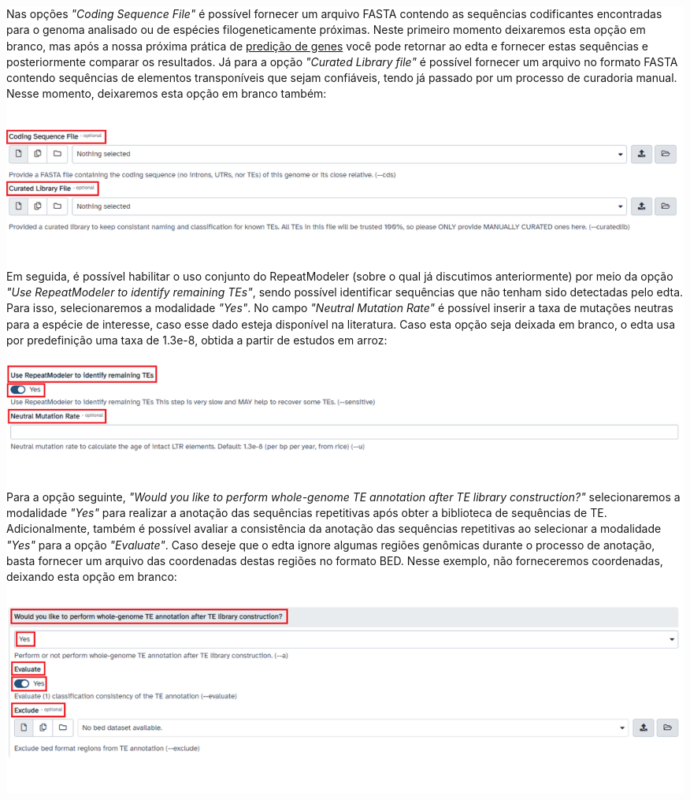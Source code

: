 Nas opções <i>"Coding Sequence File"</i> é possível fornecer um arquivo FASTA contendo as sequências codificantes encontradas para o genoma analisado ou de espécies filogeneticamente próximas. Neste primeiro momento deixaremos esta opção em branco, mas após a nossa próxima prática de <a href="https://gstreinamentoeconsultoria.netlify.app/genomica/2023_01/praticas/aula_04/">predição de genes</a> você pode retornar ao edta e fornecer estas sequências e posteriormente comparar os resultados. Já para a opção <i>"Curated Library file"</i> é possível fornecer um arquivo no formato FASTA contendo sequências de elementos transponíveis que sejam confiáveis, tendo já passado por um processo de curadoria manual. Nesse momento, deixaremos esta opção em branco também:
<br><br>
<center>
<img src="https://raw.githubusercontent.com/desirrepetters/gstreinamentoeconsultoria/master/userguide/content/pt-br/genomica/2023_01/praticas/img/aula_03/aula_03_25.png" alt="Opção 'Coding Sequence File' indicando a modalidade 'em branco' e opção 'Curated Library file' indicando a modalidade 'em branco' para configuração do edta no Galaxy Europe" align="center">
</center>
<br><br>
Em seguida, é possível habilitar o uso conjunto do RepeatModeler (sobre o qual já discutimos anteriormente) por meio da opção <i>"Use RepeatModeler to identify remaining TEs"</i>, sendo possível identificar sequências que não tenham sido detectadas pelo edta. Para isso, selecionaremos a modalidade <i>"Yes"</i>. No campo <i>"Neutral Mutation Rate"</i> é possível inserir a taxa de mutações neutras para a espécie de interesse, caso esse dado esteja disponível na literatura. Caso esta opção seja deixada em branco, o edta usa por predefinição uma taxa de 1.3e-8, obtida a partir de estudos em arroz:
<br><br>
<center>
<img src="https://raw.githubusercontent.com/desirrepetters/gstreinamentoeconsultoria/master/userguide/content/pt-br/genomica/2023_01/praticas/img/aula_03/aula_03_26.png" alt="Opção 'Coding Sequence File' indicando a modalidade 'em branco' e opção 'Curated Library file' indicando a modalidade 'em branco' para configuração do edta no Galaxy Europe" align="center">
</center>
<br><br>
Para a opção seguinte, <i>"Would you like to perform whole-genome TE annotation after TE library construction?"</i> selecionaremos a modalidade <i>"Yes"</i> para realizar a anotação das sequências repetitivas após obter a biblioteca de sequências de TE. Adicionalmente, também é possível avaliar a consistência da anotação das sequências repetitivas ao selecionar a modalidade <i>"Yes"</i> para a opção <i>"Evaluate"</i>. Caso deseje que o edta ignore algumas regiões genômicas durante o processo de anotação, basta fornecer um arquivo das coordenadas destas regiões no formato BED. Nesse exemplo, não forneceremos coordenadas, deixando esta opção em branco:
<br><br>
<center>
<img src="https://raw.githubusercontent.com/desirrepetters/gstreinamentoeconsultoria/master/userguide/content/pt-br/genomica/2023_01/praticas/img/aula_03/aula_03_27.png" alt="Opção 'Coding Sequence File' indicando a modalidade 'em branco' e opção 'Curated Library file' indicando a modalidade 'em branco' para configuração do edta no Galaxy Europe" align="center">
</center>
<br><br>